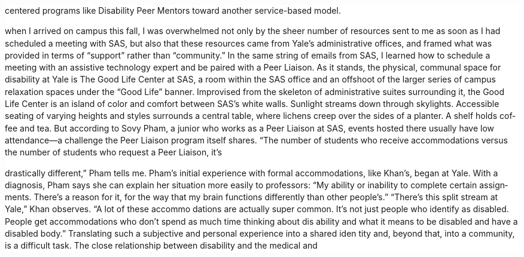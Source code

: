 centered programs like Disability Peer 
Mentors toward another service-based 
model.


when I arrived on campus this fall, I 
was overwhelmed not only by the sheer 
number of resources sent to me as soon 
as I had scheduled a meeting with SAS, 
but also that these resources came from 
Yale’s administrative offices, and framed 
what was provided in terms of “support” 
rather than “community.” In the same 
string of emails from SAS, I learned how 
to schedule a meeting with an assistive 
technology expert and be paired with a 
Peer Liaison. 
As it stands, the physical, communal 
space for disability at Yale is The Good 
Life Center at SAS, a room within the SAS 
office and an offshoot of the larger series 
of campus relaxation spaces under the 
“Good Life” banner. Improvised from 
the skeleton of administrative suites 
surrounding it, the Good Life Center is 
an island of color and comfort between 
SAS’s white walls. Sunlight streams down 
through skylights. Accessible seating of 
varying heights and styles surrounds a 
central table, where lichens creep over 
the sides of a planter. A shelf holds cof­
fee and tea.
But according to Sovy Pham, a 
junior who works as a Peer Liaison at 
SAS, events hosted there usually have 
low attendance—a challenge the Peer 
Liaison program itself shares. 
“The number of students who receive 
accommodations versus the number of 
students who request a Peer Liaison, it’s 


drastically different,” Pham tells me. 
Pham’s initial experience with 
formal accommodations, like Khan’s, 
began at Yale. With a diagnosis, Pham 
says she can explain her situation more 
easily to professors: “My ability or 
inability to complete certain assign­
ments. There’s a reason for it, for the 
way that my brain functions differently 
than other people’s.” 
“There’s this split stream at Yale,” 
Khan observes. “A lot of these accommo­
dations are actually super common. It’s 
not just people who identify as disabled. 
People get accommodations who don’t 
spend as much time thinking about dis­
ability and what it means to be disabled 
and have a disabled body.” 
Translating such a subjective and 
personal experience into a shared iden­
tity and, beyond that, into a community, 
is a difficult task. The close relationship 
between disability and the medical and 